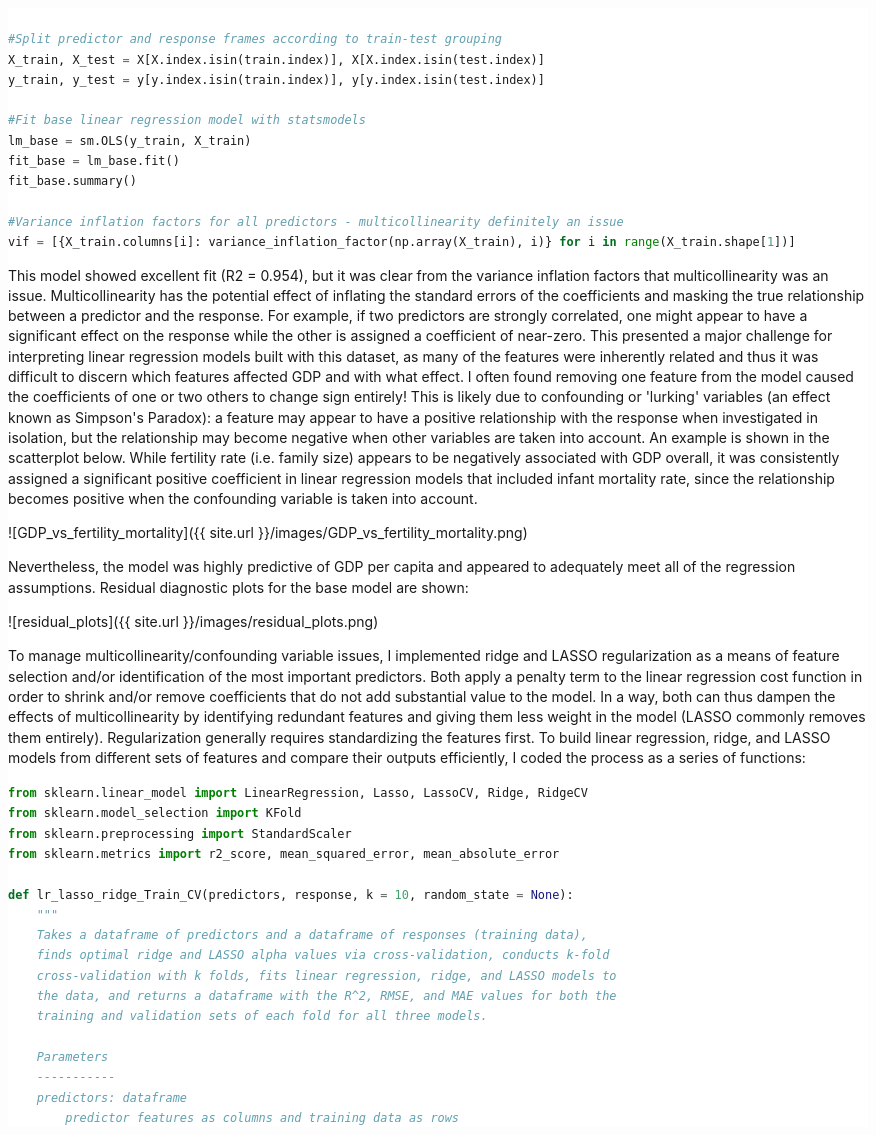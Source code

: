 ```python

#Split predictor and response frames according to train-test grouping
X_train, X_test = X[X.index.isin(train.index)], X[X.index.isin(test.index)]
y_train, y_test = y[y.index.isin(train.index)], y[y.index.isin(test.index)]

#Fit base linear regression model with statsmodels
lm_base = sm.OLS(y_train, X_train)
fit_base = lm_base.fit()
fit_base.summary()

#Variance inflation factors for all predictors - multicollinearity definitely an issue
vif = [{X_train.columns[i]: variance_inflation_factor(np.array(X_train), i)} for i in range(X_train.shape[1])]
```

This model showed excellent fit (R2 = 0.954), but it was clear from the variance inflation factors that multicollinearity was an issue. Multicollinearity has the potential effect of inflating the standard errors of the coefficients and masking the true relationship between a predictor and the response. For example, if two predictors are strongly correlated, one might appear to have a significant effect on the response while the other is assigned a coefficient of near-zero. This presented a major challenge for interpreting linear regression models built with this dataset, as many of the features were inherently related and thus it was difficult to discern which features affected GDP and with what effect. I often found removing one feature from the model caused the coefficients of one or two others to change sign entirely! This is likely due to confounding or 'lurking' variables (an effect known as Simpson's Paradox): a feature may appear to have a positive relationship with the response when investigated in isolation, but the relationship may become negative when other variables are taken into account. An example is shown in the scatterplot below. While fertility rate (i.e. family size) appears to be negatively associated with GDP overall, it was consistently assigned a significant positive coefficient in linear regression models that included infant mortality rate, since the relationship becomes positive when the confounding variable is taken into account.

![GDP_vs_fertility_mortality]({{ site.url }}/images/GDP_vs_fertility_mortality.png) 

Nevertheless, the model was highly predictive of GDP per capita and appeared to adequately meet all of the regression assumptions. Residual diagnostic plots for the base model are shown:

![residual_plots]({{ site.url }}/images/residual_plots.png)

To manage multicollinearity/confounding variable issues, I implemented ridge and LASSO regularization as a means of feature selection and/or identification of the most important predictors. Both apply a penalty term to the linear regression cost function in order to shrink and/or remove coefficients that do not add substantial value to the model. In a way, both can thus dampen the effects of multicollinearity by identifying redundant features and giving them less weight in the model (LASSO commonly removes them entirely). Regularization generally requires standardizing the features first. To build linear regression, ridge, and LASSO models from different sets of features and compare their outputs efficiently, I coded the process as a series of functions:

```python
from sklearn.linear_model import LinearRegression, Lasso, LassoCV, Ridge, RidgeCV
from sklearn.model_selection import KFold
from sklearn.preprocessing import StandardScaler
from sklearn.metrics import r2_score, mean_squared_error, mean_absolute_error

def lr_lasso_ridge_Train_CV(predictors, response, k = 10, random_state = None):
    """
    Takes a dataframe of predictors and a dataframe of responses (training data), 
    finds optimal ridge and LASSO alpha values via cross-validation, conducts k-fold 
    cross-validation with k folds, fits linear regression, ridge, and LASSO models to
    the data, and returns a dataframe with the R^2, RMSE, and MAE values for both the
    training and validation sets of each fold for all three models. 
    
    Parameters
    -----------
    predictors: dataframe 
        predictor features as columns and training data as rows
```
